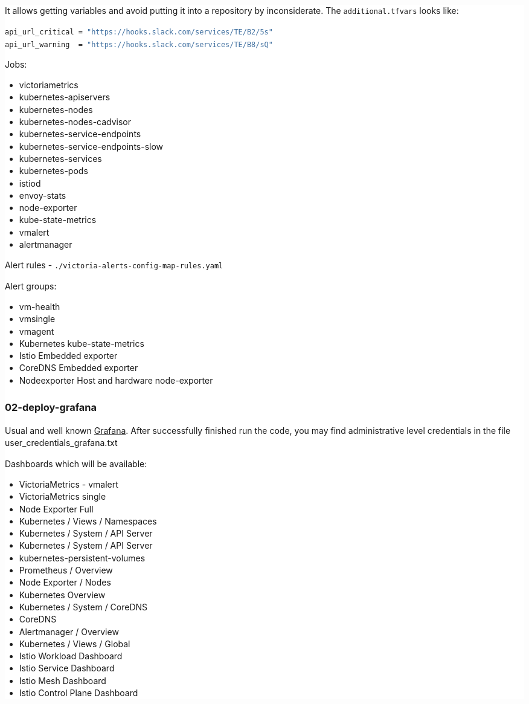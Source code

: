 It allows getting variables and avoid putting it into a repository by inconsiderate. The `additional.tfvars` looks like:

```bash
api_url_critical = "https://hooks.slack.com/services/TE/B2/5s"
api_url_warning  = "https://hooks.slack.com/services/TE/B8/sQ"

```


Jobs:
- victoriametrics
- kubernetes-apiservers
- kubernetes-nodes
- kubernetes-nodes-cadvisor
- kubernetes-service-endpoints
- kubernetes-service-endpoints-slow
- kubernetes-services
- kubernetes-pods
- istiod
- envoy-stats
- node-exporter
- kube-state-metrics
- vmalert
- alertmanager

Alert rules - `./victoria-alerts-config-map-rules.yaml`

Alert groups:
- vm-health
- vmsingle
- vmagent
- Kubernetes kube-state-metrics
- Istio Embedded exporter
- CoreDNS Embedded exporter
- Nodeexporter Host and hardware node-exporter


### 02-deploy-grafana

Usual and well known [Grafana](https://grafana.com/). After successfully finished run the code, you may find administrative level credentials in the file user_credentials_grafana.txt

Dashboards which will be available:
- VictoriaMetrics - vmalert
- VictoriaMetrics single
- Node Exporter Full
- Kubernetes / Views / Namespaces
- Kubernetes / System / API Server
- Kubernetes / System / API Server
- kubernetes-persistent-volumes
- Prometheus / Overview
- Node Exporter / Nodes
- Kubernetes Overview
- Kubernetes / System / CoreDNS
- CoreDNS
- Alertmanager / Overview
- Kubernetes / Views / Global
- Istio Workload Dashboard
- Istio Service Dashboard
- Istio Mesh Dashboard
- Istio Control Plane Dashboard
